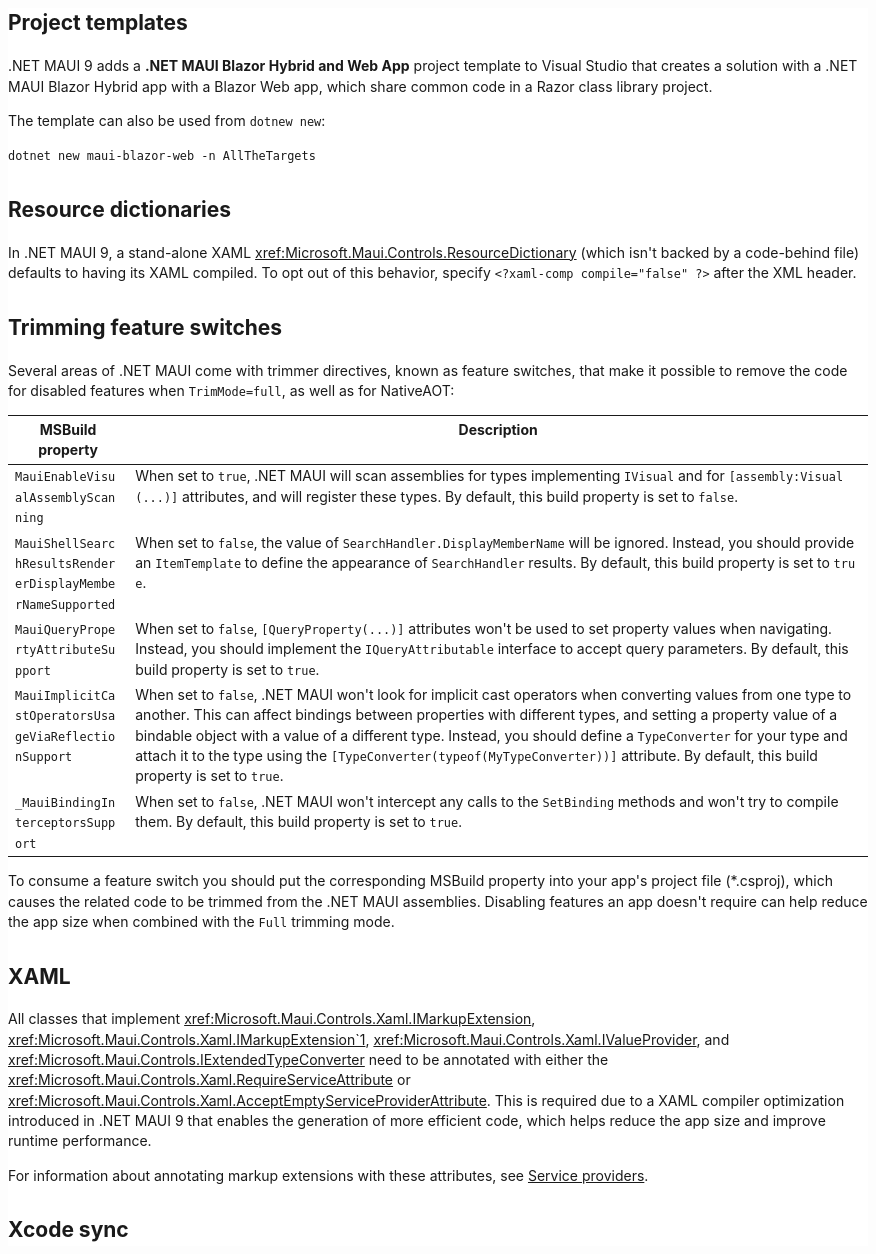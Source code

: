 ## Project templates

.NET MAUI 9 adds a **.NET MAUI Blazor Hybrid and Web App** project template to Visual Studio that creates a solution with a .NET MAUI Blazor Hybrid app with a Blazor Web app, which share common code in a Razor class library project.

The template can also be used from `dotnew new`:

```dotnetcli
dotnet new maui-blazor-web -n AllTheTargets
```

## Resource dictionaries

In .NET MAUI 9, a stand-alone XAML <xref:Microsoft.Maui.Controls.ResourceDictionary> (which isn't backed by a code-behind file) defaults to having its XAML compiled. To opt out of this behavior, specify `<?xaml-comp compile="false" ?>` after the XML header.

## Trimming feature switches

Several areas of .NET MAUI come with trimmer directives, known as feature switches, that make it possible to remove the code for disabled features when `TrimMode=full`, as well as for NativeAOT:

| MSBuild property | Description |
| ---------------- | ----------- |
| `MauiEnableVisualAssemblyScanning` | When set to `true`, .NET MAUI will scan assemblies for types implementing `IVisual` and for `[assembly:Visual(...)]` attributes, and will register these types. By default, this build property is set to `false`. |
| `MauiShellSearchResultsRendererDisplayMemberNameSupported` | When set to `false`, the value of `SearchHandler.DisplayMemberName` will be ignored. Instead, you should provide an `ItemTemplate` to define the appearance of `SearchHandler` results. By default, this build property is set to `true`.|
| `MauiQueryPropertyAttributeSupport` | When set to `false`, `[QueryProperty(...)]` attributes won't be used to set property values when navigating. Instead, you should implement the `IQueryAttributable` interface to accept query parameters. By default, this build property is set to `true`. |
| `MauiImplicitCastOperatorsUsageViaReflectionSupport` | When set to `false`, .NET MAUI won't look for implicit cast operators when converting values from one type to another. This can affect bindings between properties with different types, and setting a property value of a bindable object with a value of a different type. Instead, you should define a `TypeConverter` for your type and attach it to the type using the `[TypeConverter(typeof(MyTypeConverter))]` attribute. By default, this build property is set to `true`.|
| `_MauiBindingInterceptorsSupport` | When set to `false`, .NET MAUI won't intercept any calls to the `SetBinding` methods and won't try to compile them. By default, this build property is set to `true`. |

To consume a feature switch you should put the corresponding MSBuild property into your app's project file (*.csproj), which causes the related code to be trimmed from the .NET MAUI assemblies. Disabling features an app doesn't require can help reduce the app size when combined with the `Full` trimming mode.

## XAML

All classes that implement <xref:Microsoft.Maui.Controls.Xaml.IMarkupExtension>, <xref:Microsoft.Maui.Controls.Xaml.IMarkupExtension`1>, <xref:Microsoft.Maui.Controls.Xaml.IValueProvider>, and <xref:Microsoft.Maui.Controls.IExtendedTypeConverter> need to be annotated with either the <xref:Microsoft.Maui.Controls.Xaml.RequireServiceAttribute> or <xref:Microsoft.Maui.Controls.Xaml.AcceptEmptyServiceProviderAttribute>. This is required due to a XAML compiler optimization introduced in .NET MAUI 9 that enables the generation of more efficient code, which helps reduce the app size and improve runtime performance.

For information about annotating markup extensions with these attributes, see [Service providers](~/xaml/markup-extensions/create.md?view=net-maui-9).

## Xcode sync
